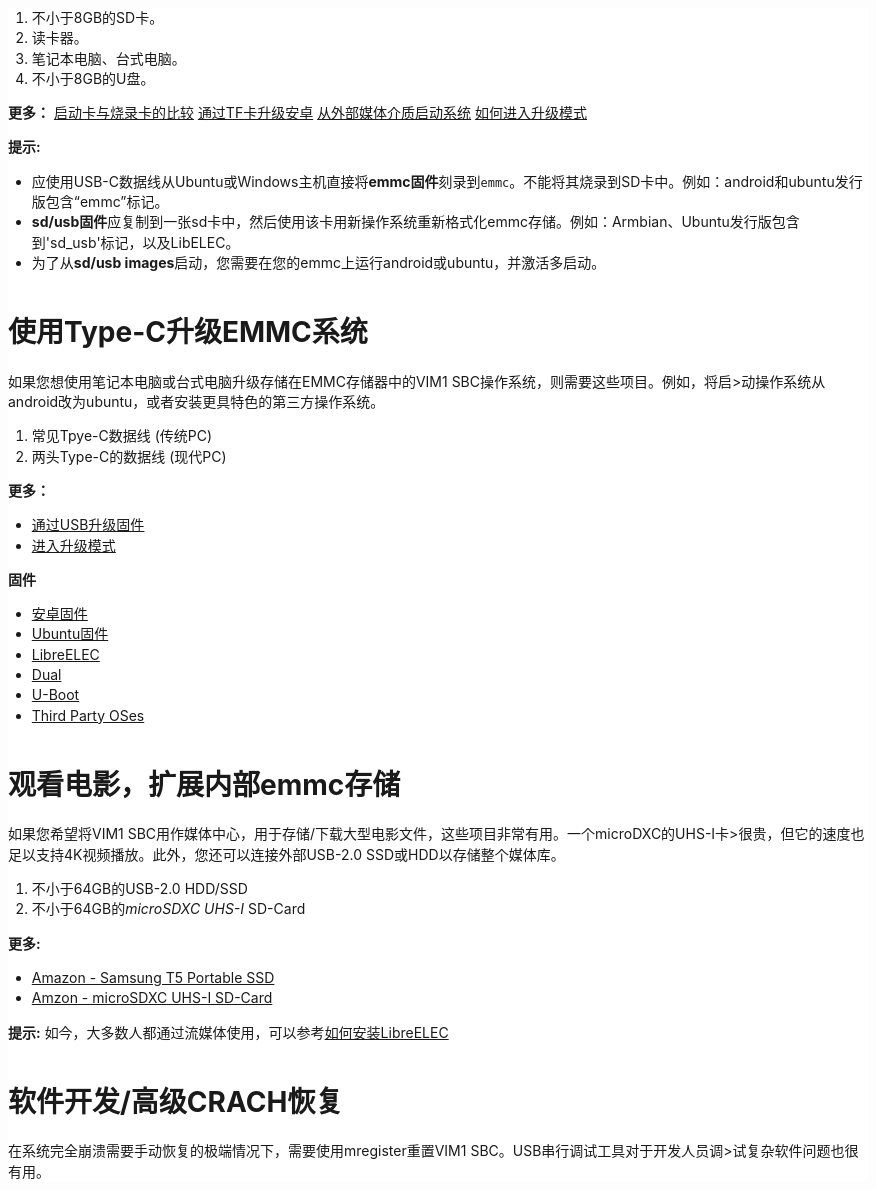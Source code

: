 1. 不小于8GB的SD卡。
2. 读卡器。
3. 笔记本电脑、台式电脑。
4. 不小于8GB的U盘。

**更多：**
[启动卡与烧录卡的比较](/zh-cn/vim1/BootingCardVsBurningCard.html)
[通过TF卡升级安卓](/zh-cn/vim1/UpgradeViaTFBurningCard.html)
[从外部媒体介质启动系统](/zh-cn/vim1/BootFromExtMedia.html)
[如何进入升级模式](/zh-cn/vim1/HowtoBootIntoUpgradeMode.html)

**提示:**
* 应使用USB-C数据线从Ubuntu或Windows主机直接将**emmc固件**刻录到`emmc`。不能将其烧录到SD卡中。例如：android和ubuntu发行版包含“emmc”标记。
* **sd/usb固件**应复制到一张sd卡中，然后使用该卡用新操作系统重新格式化emmc存储。例如：Armbian、Ubuntu发行版包含到'sd_usb'标记，以及LibELEC。
* 为了从**sd/usb images**启动，您需要在您的emmc上运行android或ubuntu，并激活多启动。

# 使用Type-C升级EMMC系统
如果您想使用笔记本电脑或台式电脑升级存储在EMMC存储器中的VIM1 SBC操作系统，则需要这些项目。例如，将启>动操作系统从android改为ubuntu，或者安装更具特色的第三方操作系统。

1. 常见Tpye-C数据线 (传统PC)
2. 两头Type-C的数据线 (现代PC)

**更多：**
* [通过USB升级固件](/zh-cn/vim1/UpgradeViaUSBCable.html)
* [进入升级模式](/zh-cn/vim1/HowtoBootIntoUpgradeMode.html)

**固件**
* [安卓固件](/zh-cn/vim1/FirmwareAndroid.html)
* [Ubuntu固件](/zh-cn/vim1/FirmwareUbuntu.html)
* [LibreELEC](/zh-cn/vim1/FirmwareLibreelec.html)
* [Dual](/zh-cn/vim1/FirmwareDualos.html)
* [U-Boot](/zh-cn/vim1/FirmwareUboot.html)
* [Third Party OSes](/zh-cn/vim1/FirmwareThirdparty.html)

# 观看电影，扩展内部emmc存储
如果您希望将VIM1 SBC用作媒体中心，用于存储/下载大型电影文件，这些项目非常有用。一个microDXC的UHS-I卡>很贵，但它的速度也足以支持4K视频播放。此外，您还可以连接外部USB-2.0 SSD或HDD以存储整个媒体库。

1. 不小于64GB的USB-2.0 HDD/SSD
2. 不小于64GB的*microSDXC UHS-I* SD-Card

**更多:**
* [Amazon - Samsung T5 Portable SSD](https://www.amazon.com/Samsung-T5-Portable-SSD-MU-PA1T0B/dp/B073H552FJ/ref=sr_1_1_sspa?ie=UTF8&qid=1543995277&sr=8-1-spons&keywords=external+usb+ssd&psc=1)
* [Amzon - microSDXC UHS-I SD-Card](https://www.amazon.com/s/ref=nb_sb_noss?url=search-alias%3Daps&field-keywords=microSDXC+UHS-I&rh=i%3Aaps%2Ck%3AmicroSDXC+UHS-I)

**提示:** 如今，大多数人都通过流媒体使用，可以参考[如何安装LibreELEC](/zh-cn/vim1/InstallLibreELEC.html)

# 软件开发/高级CRACH恢复
在系统完全崩溃需要手动恢复的极端情况下，需要使用mregister重置VIM1 SBC。USB串行调试工具对于开发人员调>试复杂软件问题也很有用。
